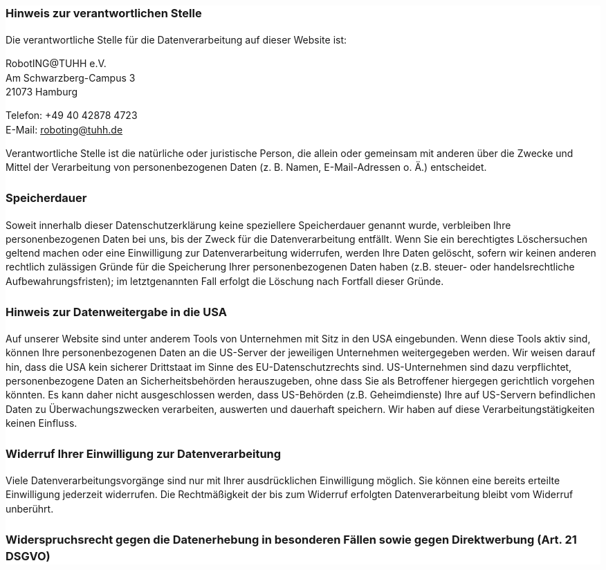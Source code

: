 ### Hinweis zur verantwortlichen Stelle

Die verantwortliche Stelle für die Datenverarbeitung auf dieser Website
ist:

RobotING@TUHH e.V.\
Am Schwarzberg-Campus 3\
21073 Hamburg

Telefon: +49 40 42878 4723\
E-Mail: roboting@tuhh.de

Verantwortliche Stelle ist die natürliche oder juristische Person, die
allein oder gemeinsam mit anderen über die Zwecke und Mittel der
Verarbeitung von personenbezogenen Daten (z. B. Namen, E-Mail-Adressen
o. Ä.) entscheidet.

### Speicherdauer

Soweit innerhalb dieser Datenschutzerklärung keine speziellere
Speicherdauer genannt wurde, verbleiben Ihre personenbezogenen Daten bei
uns, bis der Zweck für die Datenverarbeitung entfällt. Wenn Sie ein
berechtigtes Löschersuchen geltend machen oder eine Einwilligung zur
Datenverarbeitung widerrufen, werden Ihre Daten gelöscht, sofern wir
keinen anderen rechtlich zulässigen Gründe für die Speicherung Ihrer
personenbezogenen Daten haben (z.B. steuer- oder handelsrechtliche
Aufbewahrungsfristen); im letztgenannten Fall erfolgt die Löschung nach
Fortfall dieser Gründe.

### Hinweis zur Datenweitergabe in die USA

Auf unserer Website sind unter anderem Tools von Unternehmen mit Sitz in
den USA eingebunden. Wenn diese Tools aktiv sind, können Ihre
personenbezogenen Daten an die US-Server der jeweiligen Unternehmen
weitergegeben werden. Wir weisen darauf hin, dass die USA kein sicherer
Drittstaat im Sinne des EU-Datenschutzrechts sind. US-Unternehmen sind
dazu verpflichtet, personenbezogene Daten an Sicherheitsbehörden
herauszugeben, ohne dass Sie als Betroffener hiergegen gerichtlich
vorgehen könnten. Es kann daher nicht ausgeschlossen werden, dass
US-Behörden (z.B. Geheimdienste) Ihre auf US-Servern befindlichen Daten
zu Überwachungszwecken verarbeiten, auswerten und dauerhaft speichern.
Wir haben auf diese Verarbeitungstätigkeiten keinen Einfluss.

### Widerruf Ihrer Einwilligung zur Datenverarbeitung

Viele Datenverarbeitungsvorgänge sind nur mit Ihrer ausdrücklichen
Einwilligung möglich. Sie können eine bereits erteilte Einwilligung
jederzeit widerrufen. Die Rechtmäßigkeit der bis zum Widerruf erfolgten
Datenverarbeitung bleibt vom Widerruf unberührt.

### Widerspruchsrecht gegen die Datenerhebung in besonderen Fällen sowie gegen Direktwerbung (Art. 21 DSGVO)
